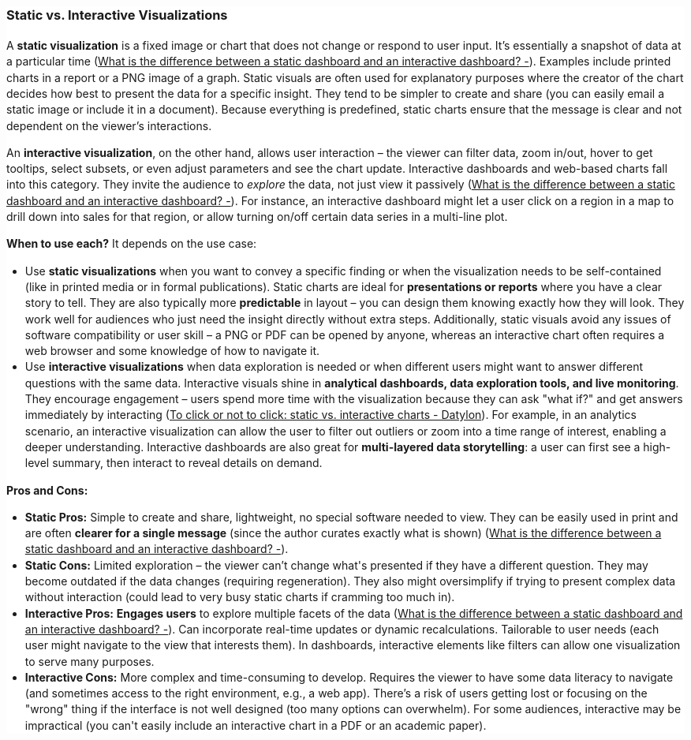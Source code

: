 ### Static vs. Interactive Visualizations

A **static visualization** is a fixed image or chart that does not change or respond to user input. It’s essentially a snapshot of data at a particular time ([What is the difference between a static dashboard and an interactive dashboard? -](https://www.quanthub.com/what-is-the-difference-between-a-static-dashboard-and-an-interactive-dashboard/#:~:text=Static%20Dashboard%C2%A0%20Interactive%20Dashboard%20Description%C2%A0,product%20category%2C%20or%20customer%20segment)). Examples include printed charts in a report or a PNG image of a graph. Static visuals are often used for explanatory purposes where the creator of the chart decides how best to present the data for a specific insight. They tend to be simpler to create and share (you can easily email a static image or include it in a document). Because everything is predefined, static charts ensure that the message is clear and not dependent on the viewer’s interactions.

An **interactive visualization**, on the other hand, allows user interaction – the viewer can filter data, zoom in/out, hover to get tooltips, select subsets, or even adjust parameters and see the chart update. Interactive dashboards and web-based charts fall into this category. They invite the audience to *explore* the data, not just view it passively ([What is the difference between a static dashboard and an interactive dashboard? -](https://www.quanthub.com/what-is-the-difference-between-a-static-dashboard-and-an-interactive-dashboard/#:~:text=Static%20Dashboard%C2%A0%20Interactive%20Dashboard%20Description%C2%A0,product%20category%2C%20or%20customer%20segment)). For instance, an interactive dashboard might let a user click on a region in a map to drill down into sales for that region, or allow turning on/off certain data series in a multi-line plot.

**When to use each?** It depends on the use case:
- Use **static visualizations** when you want to convey a specific finding or when the visualization needs to be self-contained (like in printed media or in formal publications). Static charts are ideal for **presentations or reports** where you have a clear story to tell. They are also typically more **predictable** in layout – you can design them knowing exactly how they will look. They work well for audiences who just need the insight directly without extra steps. Additionally, static visuals avoid any issues of software compatibility or user skill – a PNG or PDF can be opened by anyone, whereas an interactive chart often requires a web browser and some knowledge of how to navigate it.
- Use **interactive visualizations** when data exploration is needed or when different users might want to answer different questions with the same data. Interactive visuals shine in **analytical dashboards, data exploration tools, and live monitoring**. They encourage engagement – users spend more time with the visualization because they can ask "what if?" and get answers immediately by interacting ([To click or not to click: static vs. interactive charts - Datylon](https://www.datylon.com/blog/pros-and-cons-of-static-and-interactive-charts#:~:text=To%20click%20or%20not%20to,and%20are%20often%20more%20accessible)). For example, in an analytics scenario, an interactive visualization can allow the user to filter out outliers or zoom into a time range of interest, enabling a deeper understanding. Interactive dashboards are also great for **multi-layered data storytelling**: a user can first see a high-level summary, then interact to reveal details on demand.

**Pros and Cons:** 
- **Static Pros:** Simple to create and share, lightweight, no special software needed to view. They can be easily used in print and are often **clearer for a single message** (since the author curates exactly what is shown) ([What is the difference between a static dashboard and an interactive dashboard? -](https://www.quanthub.com/what-is-the-difference-between-a-static-dashboard-and-an-interactive-dashboard/#:~:text=Pros%C2%A0%20Easy%20to%20create%20and,time%20data)).
- **Static Cons:** Limited exploration – the viewer can’t change what's presented if they have a different question. They may become outdated if the data changes (requiring regeneration). They also might oversimplify if trying to present complex data without interaction (could lead to very busy static charts if cramming too much in).
- **Interactive Pros:** **Engages users** to explore multiple facets of the data ([What is the difference between a static dashboard and an interactive dashboard? -](https://www.quanthub.com/what-is-the-difference-between-a-static-dashboard-and-an-interactive-dashboard/#:~:text=of%20key%20metrics,time%20data)). Can incorporate real-time updates or dynamic recalculations. Tailorable to user needs (each user might navigate to the view that interests them). In dashboards, interactive elements like filters can allow one visualization to serve many purposes.
- **Interactive Cons:** More complex and time-consuming to develop. Requires the viewer to have some data literacy to navigate (and sometimes access to the right environment, e.g., a web app). There’s a risk of users getting lost or focusing on the "wrong" thing if the interface is not well designed (too many options can overwhelm). For some audiences, interactive may be impractical (you can't easily include an interactive chart in a PDF or an academic paper).
